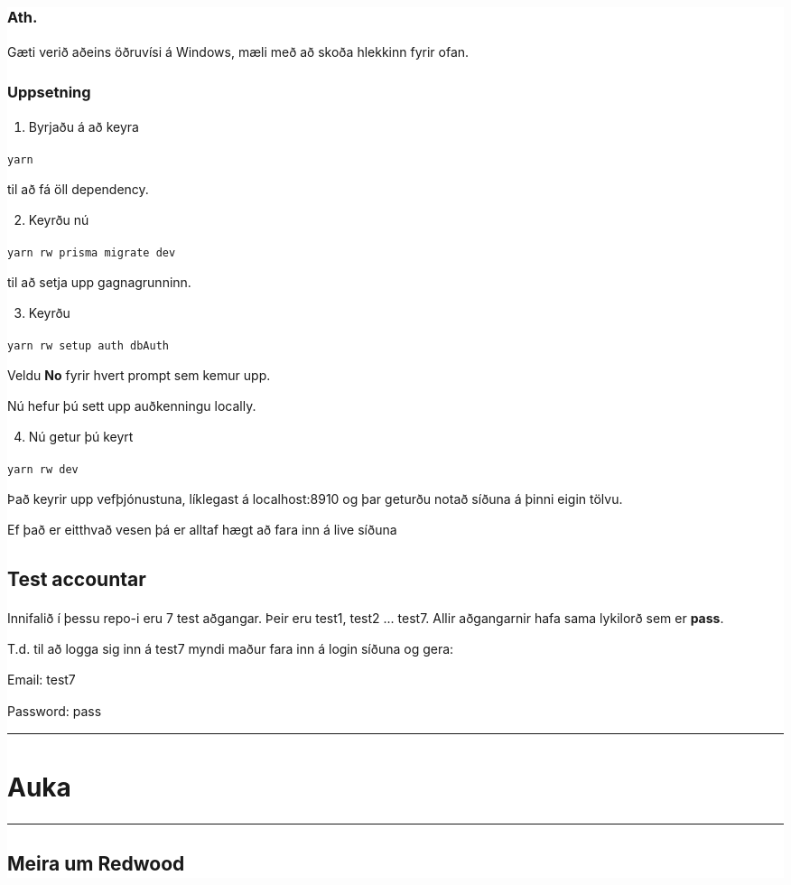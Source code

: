 ### Ath.
Gæti verið aðeins öðruvísi á Windows, mæli með að skoða hlekkinn fyrir ofan.


### Uppsetning

1. Byrjaðu á að keyra
```
yarn
```
til að fá öll dependency.

2. Keyrðu nú
```
yarn rw prisma migrate dev
```
til að setja upp gagnagrunninn.

3. Keyrðu

```
yarn rw setup auth dbAuth
```
Veldu **No** fyrir hvert prompt sem kemur upp.

Nú hefur þú sett upp auðkenningu locally.

4. Nú getur þú keyrt
```
yarn rw dev
```
Það keyrir upp vefþjónustuna, líklegast á localhost:8910 og þar geturðu notað síðuna á þinni eigin tölvu.



Ef það er eitthvað vesen þá er alltaf hægt að fara inn á live síðuna
## Test accountar

Innifalið í þessu repo-i eru 7 test aðgangar. Þeir eru test1, test2 ... test7. Allir aðgangarnir hafa sama lykilorð sem er **pass**.

T.d. til að logga sig inn á test7 myndi maður fara inn á login síðuna og gera:

Email: test7

Password: pass



----------

# Auka

---
## Meira um Redwood
